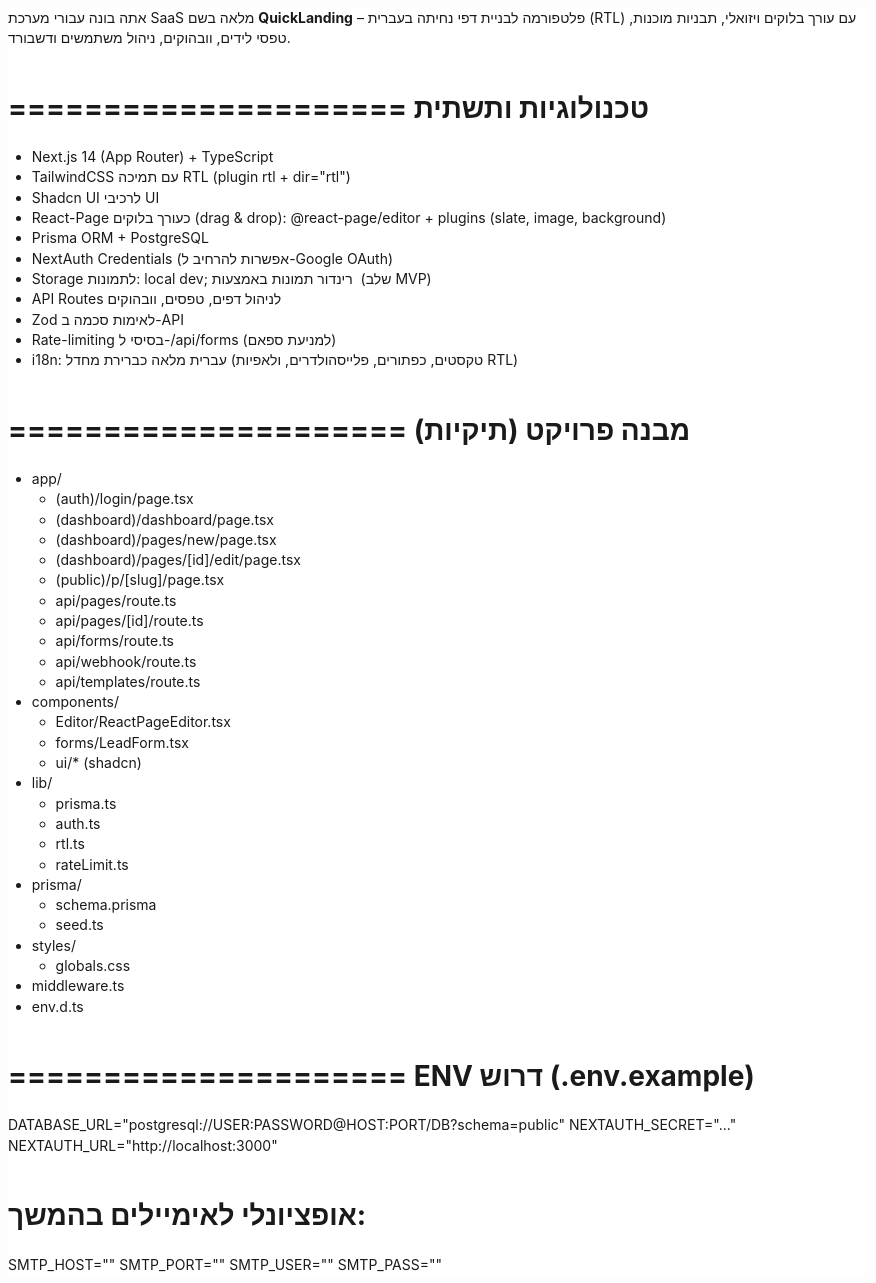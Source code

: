 אתה בונה עבורי מערכת SaaS מלאה בשם **QuickLanding** – פלטפורמה לבניית דפי נחיתה בעברית (RTL) עם עורך בלוקים ויזואלי, תבניות מוכנות, טפסי לידים, וובהוקים, ניהול משתמשים ודשבורד.

=====================
טכנולוגיות ותשתית
=====================
- Next.js 14 (App Router) + TypeScript
- TailwindCSS עם תמיכה RTL (plugin rtl + dir="rtl")
- Shadcn UI לרכיבי UI
- React-Page כעורך בלוקים (drag & drop): @react-page/editor + plugins (slate, image, background)
- Prisma ORM + PostgreSQL
- NextAuth Credentials (אפשרות להרחיב ל-Google OAuth)
- Storage לתמונות: local dev; רינדור תמונות באמצעות <img> (שלב MVP)
- API Routes לניהול דפים, טפסים, וובהוקים
- Zod לאימות סכמה ב-API
- Rate-limiting בסיסי ל-/api/forms (למניעת ספאם)
- i18n: עברית מלאה כברירת מחדל (טקסטים, כפתורים, פלייסהולדרים, ולאפיות RTL)

=====================
מבנה פרויקט (תיקיות)
=====================
- app/
  - (auth)/login/page.tsx
  - (dashboard)/dashboard/page.tsx
  - (dashboard)/pages/new/page.tsx
  - (dashboard)/pages/[id]/edit/page.tsx
  - (public)/p/[slug]/page.tsx
  - api/pages/route.ts
  - api/pages/[id]/route.ts
  - api/forms/route.ts
  - api/webhook/route.ts
  - api/templates/route.ts
- components/
  - Editor/ReactPageEditor.tsx
  - forms/LeadForm.tsx
  - ui/* (shadcn)
- lib/
  - prisma.ts
  - auth.ts
  - rtl.ts
  - rateLimit.ts
- prisma/
  - schema.prisma
  - seed.ts
- styles/
  - globals.css
- middleware.ts
- env.d.ts

=====================
ENV דרוש (.env.example)
=====================
DATABASE_URL="postgresql://USER:PASSWORD@HOST:PORT/DB?schema=public"
NEXTAUTH_SECRET="..."
NEXTAUTH_URL="http://localhost:3000"
# אופציונלי לאימיילים בהמשך:
SMTP_HOST=""
SMTP_PORT=""
SMTP_USER=""
SMTP_PASS=""
